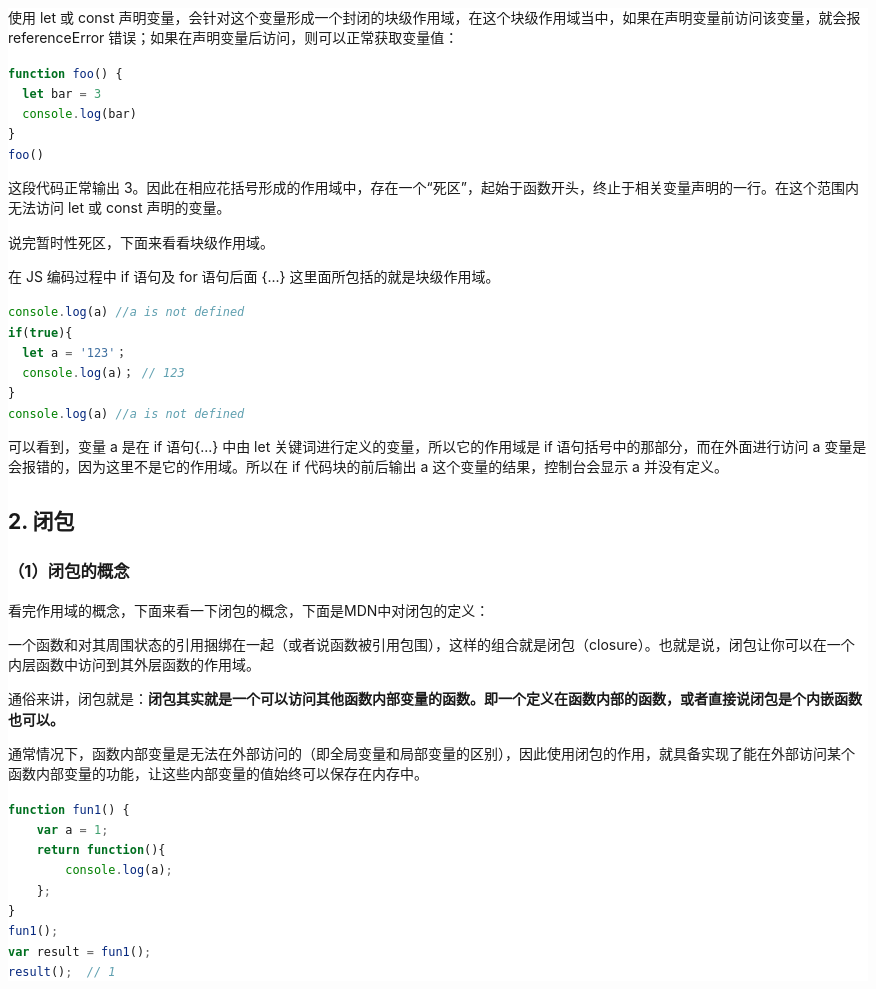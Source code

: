 使用 let 或 const 声明变量，会针对这个变量形成一个封闭的块级作用域，在这个块级作用域当中，如果在声明变量前访问该变量，就会报 referenceError 错误；如果在声明变量后访问，则可以正常获取变量值：

```javascript
function foo() { 
  let bar = 3 
  console.log(bar) 
} 
foo()
```

这段代码正常输出 3。因此在相应花括号形成的作用域中，存在一个“死区”，起始于函数开头，终止于相关变量声明的一行。在这个范围内无法访问 let 或 const 声明的变量。



说完暂时性死区，下面来看看块级作用域。



在 JS 编码过程中 if 语句及 for 语句后面 {...} 这里面所包括的就是块级作用域。

```javascript
console.log(a) //a is not defined
if(true){
  let a = '123'；
  console.log(a)； // 123
}
console.log(a) //a is not defined
```

可以看到，变量 a 是在 if 语句{...} 中由 let 关键词进行定义的变量，所以它的作用域是 if 语句括号中的那部分，而在外面进行访问 a 变量是会报错的，因为这里不是它的作用域。所以在 if 代码块的前后输出 a 这个变量的结果，控制台会显示 a 并没有定义。

## 2. 闭包

### （1）闭包的概念

看完作用域的概念，下面来看一下闭包的概念，下面是MDN中对闭包的定义：

一个函数和对其周围状态的引用捆绑在一起（或者说函数被引用包围），这样的组合就是闭包（closure）。也就是说，闭包让你可以在一个内层函数中访问到其外层函数的作用域。

通俗来讲，闭包就是：**闭包其实就是一个可以访问其他函数内部变量的****函数****。即一个定义在函数内部的函数，或者直接说闭包是个内嵌函数也可以。**



通常情况下，函数内部变量是无法在外部访问的（即全局变量和局部变量的区别），因此使用闭包的作用，就具备实现了能在外部访问某个函数内部变量的功能，让这些内部变量的值始终可以保存在内存中。

```javascript
function fun1() {
	var a = 1;
	return function(){
		console.log(a);
	};
}
fun1();
var result = fun1();
result();  // 1
```
